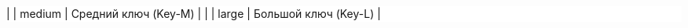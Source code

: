 |                         | medium              | Средний ключ (Key-M)                               |
|                         | large               | Большой ключ (Key-L)                               |
